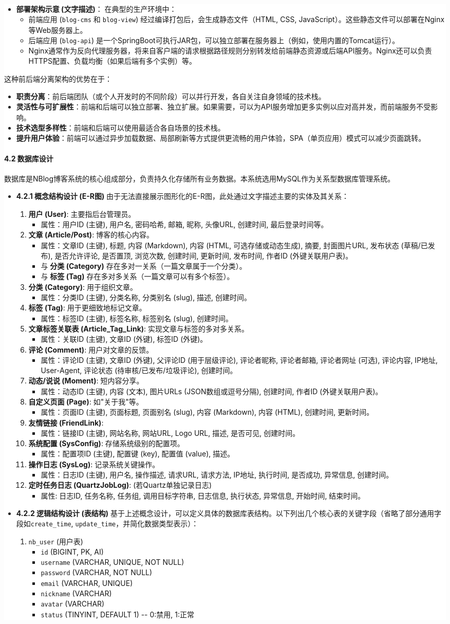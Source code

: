 -   **部署架构示意 (文字描述)**：
    在典型的生产环境中：
    *   前端应用 (`blog-cms` 和 `blog-view`) 经过编译打包后，会生成静态文件（HTML, CSS, JavaScript）。这些静态文件可以部署在Nginx等Web服务器上。
    *   后端应用 (`blog-api`) 是一个SpringBoot可执行JAR包，可以独立部署在服务器上（例如，使用内置的Tomcat运行）。
    *   Nginx通常作为反向代理服务器，将来自客户端的请求根据路径规则分别转发给前端静态资源或后端API服务。Nginx还可以负责HTTPS配置、负载均衡（如果后端有多个实例）等。

这种前后端分离架构的优势在于：
*   **职责分离**：前后端团队（或个人开发时的不同阶段）可以并行开发，各自关注自身领域的技术栈。
*   **灵活性与可扩展性**：前端和后端可以独立部署、独立扩展。如果需要，可以为API服务增加更多实例以应对高并发，而前端服务不受影响。
*   **技术选型多样性**：前端和后端可以使用最适合各自场景的技术栈。
*   **提升用户体验**：前端可以通过异步加载数据、局部刷新等方式提供更流畅的用户体验，SPA（单页应用）模式可以减少页面跳转。

#### 4.2 数据库设计
数据库是NBlog博客系统的核心组成部分，负责持久化存储所有业务数据。本系统选用MySQL作为关系型数据库管理系统。

-   **4.2.1 概念结构设计 (E-R图)**
    由于无法直接展示图形化的E-R图，此处通过文字描述主要的实体及其关系：
    1.  **用户 (User)**: 主要指后台管理员。
        *   属性：用户ID (主键), 用户名, 密码哈希, 邮箱, 昵称, 头像URL, 创建时间, 最后登录时间等。
    2.  **文章 (Article/Post)**: 博客的核心内容。
        *   属性：文章ID (主键), 标题, 内容 (Markdown), 内容 (HTML, 可选存储或动态生成), 摘要, 封面图片URL, 发布状态 (草稿/已发布), 是否允许评论, 是否置顶, 浏览次数, 创建时间, 更新时间, 发布时间, 作者ID (外键关联用户表)。
        *   与 **分类 (Category)** 存在多对一关系（一篇文章属于一个分类）。
        *   与 **标签 (Tag)** 存在多对多关系（一篇文章可以有多个标签）。
    3.  **分类 (Category)**: 用于组织文章。
        *   属性：分类ID (主键), 分类名称, 分类别名 (slug), 描述, 创建时间。
    4.  **标签 (Tag)**: 用于更细致地标记文章。
        *   属性：标签ID (主键), 标签名称, 标签别名 (slug), 创建时间。
    5.  **文章标签关联表 (Article_Tag_Link)**: 实现文章与标签的多对多关系。
        *   属性：关联ID (主键), 文章ID (外键), 标签ID (外键)。
    6.  **评论 (Comment)**: 用户对文章的反馈。
        *   属性：评论ID (主键), 文章ID (外键), 父评论ID (用于层级评论), 评论者昵称, 评论者邮箱, 评论者网址 (可选), 评论内容, IP地址, User-Agent, 评论状态 (待审核/已发布/垃圾评论), 创建时间。
    7.  **动态/说说 (Moment)**: 短内容分享。
        *   属性：动态ID (主键), 内容 (文本), 图片URLs (JSON数组或逗号分隔), 创建时间, 作者ID (外键关联用户表)。
    8.  **自定义页面 (Page)**: 如"关于我"等。
        *   属性：页面ID (主键), 页面标题, 页面别名 (slug), 内容 (Markdown), 内容 (HTML), 创建时间, 更新时间。
    9.  **友情链接 (FriendLink)**:
        *   属性：链接ID (主键), 网站名称, 网站URL, Logo URL, 描述, 是否可见, 创建时间。
    10. **系统配置 (SysConfig)**: 存储系统级别的配置项。
        *   属性：配置项ID (主键), 配置键 (key), 配置值 (value), 描述。
    11. **操作日志 (SysLog)**: 记录系统关键操作。
        *   属性：日志ID (主键), 用户名, 操作描述, 请求URL, 请求方法, IP地址, 执行时间, 是否成功, 异常信息, 创建时间。
    12. **定时任务日志 (QuartzJobLog)**: (若Quartz单独记录日志)
        *   属性: 日志ID, 任务名称, 任务组, 调用目标字符串, 日志信息, 执行状态, 异常信息, 开始时间, 结束时间。

-   **4.2.2 逻辑结构设计 (表结构)**
    基于上述概念设计，可以定义具体的数据库表结构。以下列出几个核心表的关键字段（省略了部分通用字段如`create_time`, `update_time`，并简化数据类型表示）：

    1.  `nb_user` (用户表)
        *   `id` (BIGINT, PK, AI)
        *   `username` (VARCHAR, UNIQUE, NOT NULL)
        *   `password` (VARCHAR, NOT NULL)
        *   `email` (VARCHAR, UNIQUE)
        *   `nickname` (VARCHAR)
        *   `avatar` (VARCHAR)
        *   `status` (TINYINT, DEFAULT 1) -- 0:禁用, 1:正常
